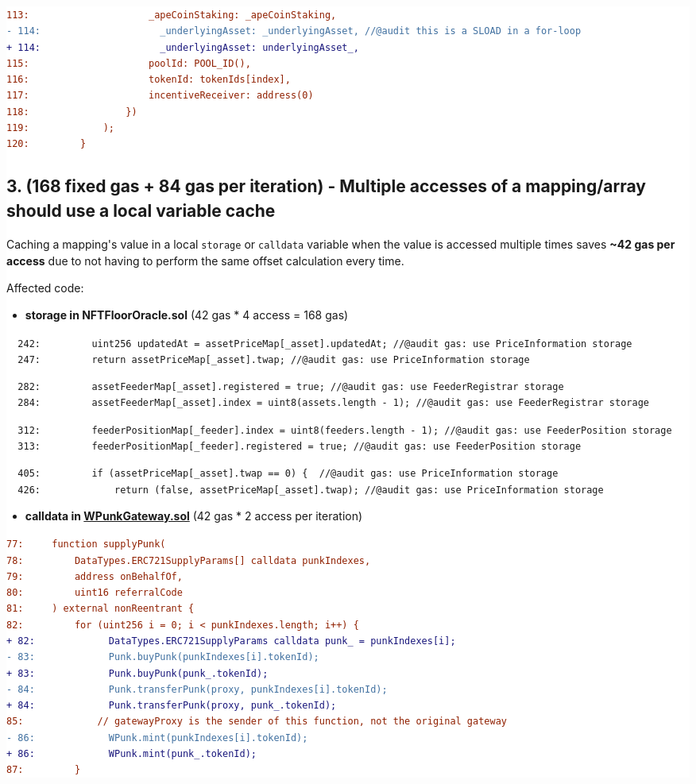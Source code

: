```diff
113:                     _apeCoinStaking: _apeCoinStaking,
- 114:                     _underlyingAsset: _underlyingAsset, //@audit this is a SLOAD in a for-loop
+ 114:                     _underlyingAsset: underlyingAsset_,
115:                     poolId: POOL_ID(),
116:                     tokenId: tokenIds[index],
117:                     incentiveReceiver: address(0)
118:                 })
119:             );
120:         }
```

## 3. (168 fixed gas + 84 gas per iteration) - Multiple accesses of a mapping/array should use a local variable cache

Caching a mapping's value in a local `storage` or `calldata` variable when the value is accessed multiple times saves **~42 gas per access** due to not having to perform the same offset calculation every time.

Affected code:

- **storage in NFTFloorOracle.sol** (42 gas * 4 access = 168 gas)

```solidity
  242:         uint256 updatedAt = assetPriceMap[_asset].updatedAt; //@audit gas: use PriceInformation storage
  247:         return assetPriceMap[_asset].twap; //@audit gas: use PriceInformation storage
```

```solidity
  282:         assetFeederMap[_asset].registered = true; //@audit gas: use FeederRegistrar storage
  284:         assetFeederMap[_asset].index = uint8(assets.length - 1); //@audit gas: use FeederRegistrar storage
```

```solidity
  312:         feederPositionMap[_feeder].index = uint8(feeders.length - 1); //@audit gas: use FeederPosition storage
  313:         feederPositionMap[_feeder].registered = true; //@audit gas: use FeederPosition storage
```

```solidity
  405:         if (assetPriceMap[_asset].twap == 0) {  //@audit gas: use PriceInformation storage
  426:             return (false, assetPriceMap[_asset].twap); //@audit gas: use PriceInformation storage
```

- **calldata in [WPunkGateway.sol](https://github.com/code-423n4/2022-11-paraspace/blob/c6820a279c64a299a783955749fdc977de8f0449/paraspace-core/contracts/ui/WPunkGateway.sol#L77-L87)** (42 gas * 2 access per iteration)

```diff
77:     function supplyPunk(
78:         DataTypes.ERC721SupplyParams[] calldata punkIndexes,
79:         address onBehalfOf,
80:         uint16 referralCode
81:     ) external nonReentrant {
82:         for (uint256 i = 0; i < punkIndexes.length; i++) {
+ 82:             DataTypes.ERC721SupplyParams calldata punk_ = punkIndexes[i];
- 83:             Punk.buyPunk(punkIndexes[i].tokenId);
+ 83:             Punk.buyPunk(punk_.tokenId);
- 84:             Punk.transferPunk(proxy, punkIndexes[i].tokenId);
+ 84:             Punk.transferPunk(proxy, punk_.tokenId);
85:             // gatewayProxy is the sender of this function, not the original gateway
- 86:             WPunk.mint(punkIndexes[i].tokenId);
+ 86:             WPunk.mint(punk_.tokenId);
87:         }
```